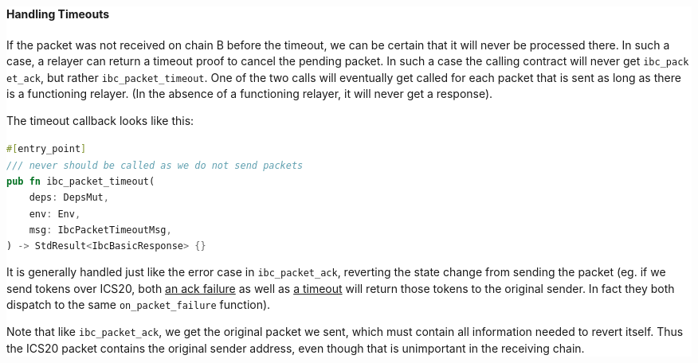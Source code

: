#### Handling Timeouts

If the packet was not received on chain B before the timeout, we can be certain
that it will never be processed there. In such a case, a relayer can return a
timeout proof to cancel the pending packet. In such a case the calling contract
will never get `ibc_packet_ack`, but rather `ibc_packet_timeout`. One of the two
calls will eventually get called for each packet that is sent as long as there
is a functioning relayer. (In the absence of a functioning relayer, it will
never get a response).

The timeout callback looks like this:

```rust
#[entry_point]
/// never should be called as we do not send packets
pub fn ibc_packet_timeout(
    deps: DepsMut,
    env: Env,
    msg: IbcPacketTimeoutMsg,
) -> StdResult<IbcBasicResponse> {}
```

It is generally handled just like the error case in `ibc_packet_ack`, reverting
the state change from sending the packet (eg. if we send tokens over ICS20, both
[an ack failure](https://github.com/CosmWasm/cw-plus/blob/v0.10.0/contracts/cw20-ics20/src/ibc.rs#L248)
as well as
[a timeout](https://github.com/CosmWasm/cw-plus/blob/v0.10.0/contracts/cw20-ics20/src/ibc.rs#L261)
will return those tokens to the original sender. In fact they both dispatch to
the same `on_packet_failure` function).

Note that like `ibc_packet_ack`, we get the original packet we sent, which must
contain all information needed to revert itself. Thus the ICS20 packet contains
the original sender address, even though that is unimportant in the receiving
chain.
